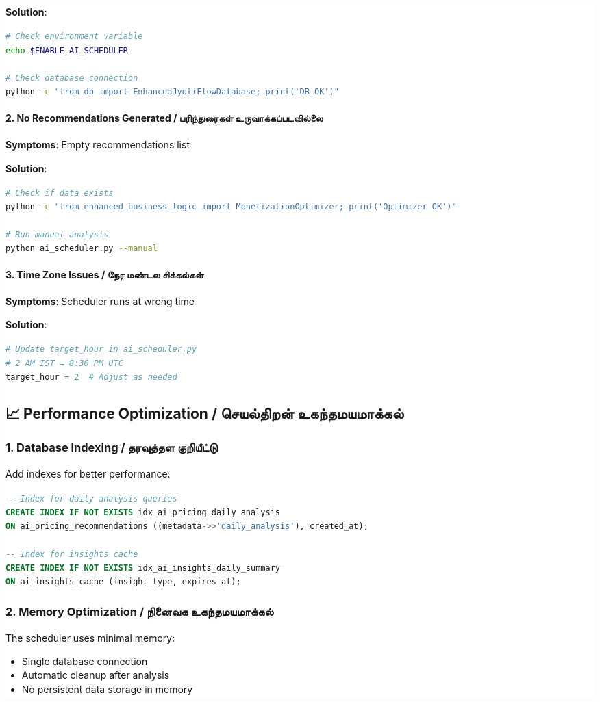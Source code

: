 **Solution**:
```bash
# Check environment variable
echo $ENABLE_AI_SCHEDULER

# Check database connection
python -c "from db import EnhancedJyotiFlowDatabase; print('DB OK')"
```

#### 2. No Recommendations Generated / பரிந்துரைகள் உருவாக்கப்படவில்லை

**Symptoms**: Empty recommendations list

**Solution**:
```bash
# Check if data exists
python -c "from enhanced_business_logic import MonetizationOptimizer; print('Optimizer OK')"

# Run manual analysis
python ai_scheduler.py --manual
```

#### 3. Time Zone Issues / நேர மண்டல சிக்கல்கள்

**Symptoms**: Scheduler runs at wrong time

**Solution**:
```python
# Update target_hour in ai_scheduler.py
# 2 AM IST = 8:30 PM UTC
target_hour = 2  # Adjust as needed
```

## 📈 Performance Optimization / செயல்திறன் உகந்தமயமாக்கல்

### 1. Database Indexing / தரவுத்தள குறியீட்டு

Add indexes for better performance:

```sql
-- Index for daily analysis queries
CREATE INDEX IF NOT EXISTS idx_ai_pricing_daily_analysis 
ON ai_pricing_recommendations ((metadata->>'daily_analysis'), created_at);

-- Index for insights cache
CREATE INDEX IF NOT EXISTS idx_ai_insights_daily_summary 
ON ai_insights_cache (insight_type, expires_at);
```

### 2. Memory Optimization / நினைவக உகந்தமயமாக்கல்

The scheduler uses minimal memory:
- Single database connection
- Automatic cleanup after analysis
- No persistent data storage in memory
